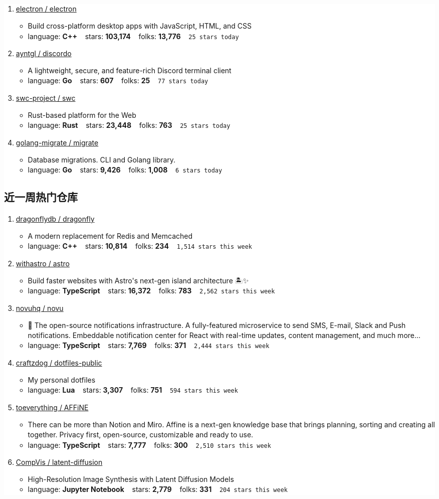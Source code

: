 1. [electron / electron](https://github.com/electron/electron)
    - Build cross-platform desktop apps with JavaScript, HTML, and CSS
    - language: **C++** &nbsp;&nbsp; stars: **103,174** &nbsp;&nbsp; folks: **13,776**  &nbsp;&nbsp; `25 stars today`

1. [ayntgl / discordo](https://github.com/ayntgl/discordo)
    - A lightweight, secure, and feature-rich Discord terminal client
    - language: **Go** &nbsp;&nbsp; stars: **607** &nbsp;&nbsp; folks: **25**  &nbsp;&nbsp; `77 stars today`

1. [swc-project / swc](https://github.com/swc-project/swc)
    - Rust-based platform for the Web
    - language: **Rust** &nbsp;&nbsp; stars: **23,448** &nbsp;&nbsp; folks: **763**  &nbsp;&nbsp; `25 stars today`

1. [golang-migrate / migrate](https://github.com/golang-migrate/migrate)
    - Database migrations. CLI and Golang library.
    - language: **Go** &nbsp;&nbsp; stars: **9,426** &nbsp;&nbsp; folks: **1,008**  &nbsp;&nbsp; `6 stars today`


## 近一周热门仓库

1. [dragonflydb / dragonfly](https://github.com/dragonflydb/dragonfly)
    - A modern replacement for Redis and Memcached
    - language: **C++** &nbsp;&nbsp; stars: **10,814** &nbsp;&nbsp; folks: **234**  &nbsp;&nbsp; `1,514 stars this week`

1. [withastro / astro](https://github.com/withastro/astro)
    - Build faster websites with Astro's next-gen island architecture 🏝✨
    - language: **TypeScript** &nbsp;&nbsp; stars: **16,372** &nbsp;&nbsp; folks: **783**  &nbsp;&nbsp; `2,562 stars this week`

1. [novuhq / novu](https://github.com/novuhq/novu)
    - 🚀 The open-source notifications infrastructure. A fully-featured microservice to send SMS, E-mail, Slack and Push notifications. Embeddable notification center for React with real-time updates, content management, and much more...
    - language: **TypeScript** &nbsp;&nbsp; stars: **7,769** &nbsp;&nbsp; folks: **371**  &nbsp;&nbsp; `2,444 stars this week`

1. [craftzdog / dotfiles-public](https://github.com/craftzdog/dotfiles-public)
    - My personal dotfiles
    - language: **Lua** &nbsp;&nbsp; stars: **3,307** &nbsp;&nbsp; folks: **751**  &nbsp;&nbsp; `594 stars this week`

1. [toeverything / AFFiNE](https://github.com/toeverything/AFFiNE)
    - There can be more than Notion and Miro. Affine is a next-gen knowledge base that brings planning, sorting and creating all together. Privacy first, open-source, customizable and ready to use.
    - language: **TypeScript** &nbsp;&nbsp; stars: **7,777** &nbsp;&nbsp; folks: **300**  &nbsp;&nbsp; `2,510 stars this week`

1. [CompVis / latent-diffusion](https://github.com/CompVis/latent-diffusion)
    - High-Resolution Image Synthesis with Latent Diffusion Models
    - language: **Jupyter Notebook** &nbsp;&nbsp; stars: **2,779** &nbsp;&nbsp; folks: **331**  &nbsp;&nbsp; `204 stars this week`
